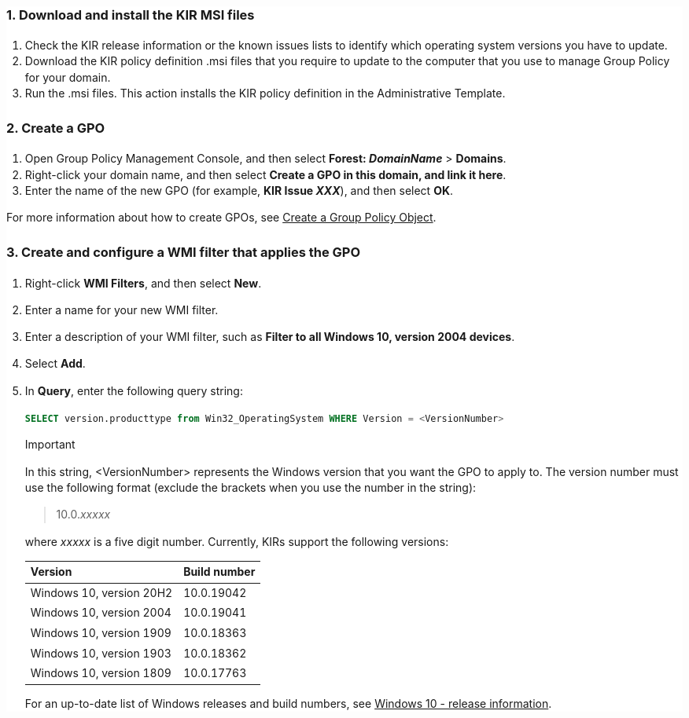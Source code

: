 ### <a id="install"></a>1. Download and install the KIR MSI files

1. Check the KIR release information or the known issues lists to identify which operating system versions you have to update.  
1. Download the KIR policy definition .msi files that you require to update to the computer that you use to manage Group Policy for your domain.
1. Run the .msi files. This action installs the KIR policy definition in the Administrative Template.  

### <a id="gpo"></a>2. Create a GPO

1. Open Group Policy Management Console, and then select **Forest: *DomainName*** > **Domains**.
1. Right-click your domain name, and then select **Create a GPO in this domain, and link it here**.
1. Enter the name of the new GPO (for example, **KIR Issue *XXX***), and then select **OK**.  

For more information about how to create GPOs, see [Create a Group Policy Object](/windows/security/threat-protection/windows-firewall/create-a-group-policy-object).

### <a id="wmi"></a>3. Create and configure a WMI filter that applies the GPO

1. Right-click **WMI Filters**, and then select **New**.
1. Enter a name for your new WMI filter.
1. Enter a description of your WMI filter, such as **Filter to all Windows 10, version 2004 devices**.
1. Select **Add**.
1. In **Query**, enter the following query string:

   ```sql
   SELECT version.producttype from Win32_OperatingSystem WHERE Version = <VersionNumber>
   ```

   > [!IMPORTANT]  
   > In this string, \<VersionNumber> represents the Windows version that you want the GPO to apply to. The version number must use the following format (exclude the brackets when you use the number in the string):
   >  
   > > 10.0.*xxxxx*  
   >  
   > where *xxxxx* is a five digit number. Currently, KIRs support the following versions:
   >  
   > |Version |Build number |
   > | --- | --- |
   > |Windows 10, version 20H2 |10.0.19042 |
   > |Windows 10, version 2004 |10.0.19041 |
   > |Windows 10, version 1909 |10.0.18363 |
   > |Windows 10, version 1903 |10.0.18362 |
   > |Windows 10, version 1809 |10.0.17763 |
   >  

   For an up-to-date list of Windows releases and build numbers, see [Windows 10 - release information](/windows/release-health/release-information).  

